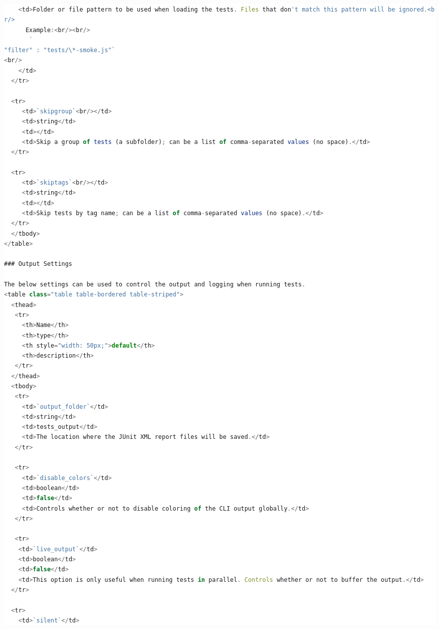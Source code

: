 ```js module.exports = {
    <td>Folder or file pattern to be used when loading the tests. Files that don't match this pattern will be ignored.<br/>
      Example:<br/><br/>
       `
"filter" : "tests/\*-smoke.js"`
<br/>
    </td>
  </tr>

  <tr>
     <td>`skipgroup`<br/></td>
     <td>string</td>
     <td></td>
     <td>Skip a group of tests (a subfolder); can be a list of comma-separated values (no space).</td>
  </tr>

  <tr>
     <td>`skiptags`<br/></td>
     <td>string</td>
     <td></td>
     <td>Skip tests by tag name; can be a list of comma-separated values (no space).</td>
  </tr>
  </tbody>
</table>

### Output Settings

The below settings can be used to control the output and logging when running tests.
<table class="table table-bordered table-striped">
  <thead>
   <tr>
     <th>Name</th>
     <th>type</th>
     <th style="width: 50px;">default</th>
     <th>description</th>
   </tr>
  </thead>
  <tbody>
   <tr>
     <td>`output_folder`</td>
     <td>string</td>
     <td>tests_output</td>
     <td>The location where the JUnit XML report files will be saved.</td>
   </tr>

   <tr>
     <td>`disable_colors`</td>
     <td>boolean</td>
     <td>false</td>
     <td>Controls whether or not to disable coloring of the CLI output globally.</td>
   </tr>

   <tr>
    <td>`live_output`</td>
    <td>boolean</td>
    <td>false</td>
    <td>This option is only useful when running tests in parallel. Controls whether or not to buffer the output.</td>
  </tr>

  <tr>
    <td>`silent`</td>
```